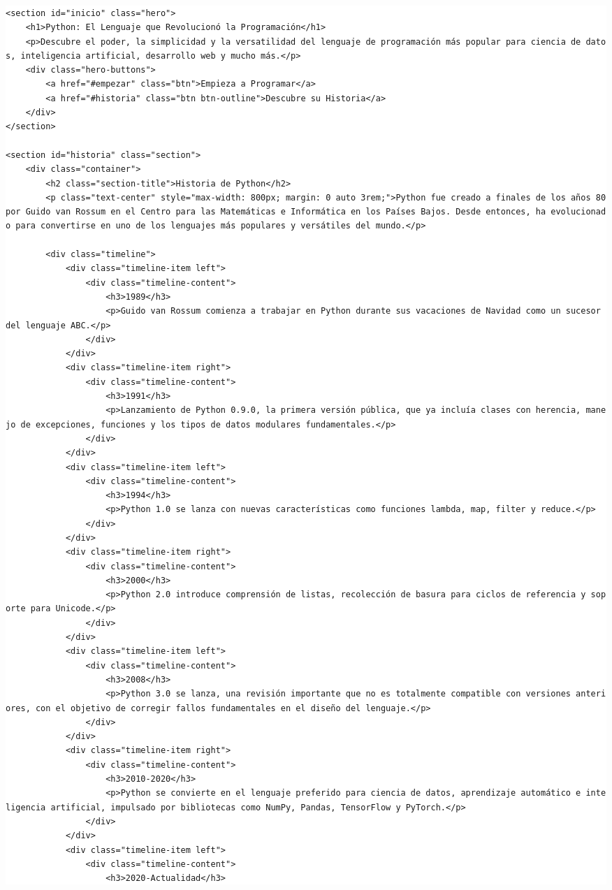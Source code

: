     <section id="inicio" class="hero">
        <h1>Python: El Lenguaje que Revolucionó la Programación</h1>
        <p>Descubre el poder, la simplicidad y la versatilidad del lenguaje de programación más popular para ciencia de datos, inteligencia artificial, desarrollo web y mucho más.</p>
        <div class="hero-buttons">
            <a href="#empezar" class="btn">Empieza a Programar</a>
            <a href="#historia" class="btn btn-outline">Descubre su Historia</a>
        </div>
    </section>
    
    <section id="historia" class="section">
        <div class="container">
            <h2 class="section-title">Historia de Python</h2>
            <p class="text-center" style="max-width: 800px; margin: 0 auto 3rem;">Python fue creado a finales de los años 80 por Guido van Rossum en el Centro para las Matemáticas e Informática en los Países Bajos. Desde entonces, ha evolucionado para convertirse en uno de los lenguajes más populares y versátiles del mundo.</p>
            
            <div class="timeline">
                <div class="timeline-item left">
                    <div class="timeline-content">
                        <h3>1989</h3>
                        <p>Guido van Rossum comienza a trabajar en Python durante sus vacaciones de Navidad como un sucesor del lenguaje ABC.</p>
                    </div>
                </div>
                <div class="timeline-item right">
                    <div class="timeline-content">
                        <h3>1991</h3>
                        <p>Lanzamiento de Python 0.9.0, la primera versión pública, que ya incluía clases con herencia, manejo de excepciones, funciones y los tipos de datos modulares fundamentales.</p>
                    </div>
                </div>
                <div class="timeline-item left">
                    <div class="timeline-content">
                        <h3>1994</h3>
                        <p>Python 1.0 se lanza con nuevas características como funciones lambda, map, filter y reduce.</p>
                    </div>
                </div>
                <div class="timeline-item right">
                    <div class="timeline-content">
                        <h3>2000</h3>
                        <p>Python 2.0 introduce comprensión de listas, recolección de basura para ciclos de referencia y soporte para Unicode.</p>
                    </div>
                </div>
                <div class="timeline-item left">
                    <div class="timeline-content">
                        <h3>2008</h3>
                        <p>Python 3.0 se lanza, una revisión importante que no es totalmente compatible con versiones anteriores, con el objetivo de corregir fallos fundamentales en el diseño del lenguaje.</p>
                    </div>
                </div>
                <div class="timeline-item right">
                    <div class="timeline-content">
                        <h3>2010-2020</h3>
                        <p>Python se convierte en el lenguaje preferido para ciencia de datos, aprendizaje automático e inteligencia artificial, impulsado por bibliotecas como NumPy, Pandas, TensorFlow y PyTorch.</p>
                    </div>
                </div>
                <div class="timeline-item left">
                    <div class="timeline-content">
                        <h3>2020-Actualidad</h3>
